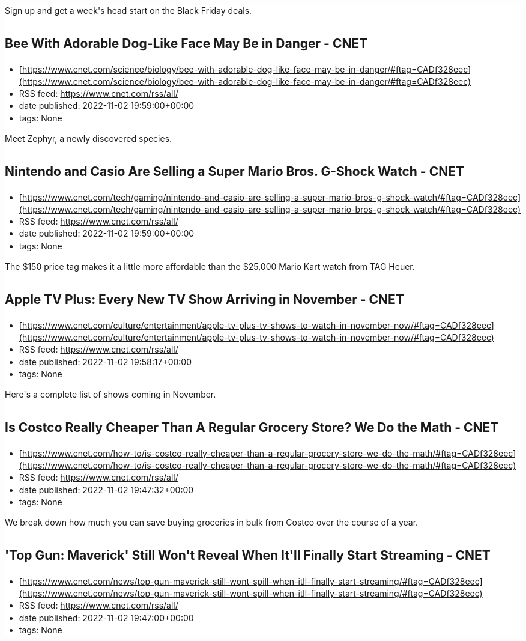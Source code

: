 Sign up and get a week's head start on the Black Friday deals.

## Bee With Adorable Dog-Like Face May Be in Danger     - CNET
 - [https://www.cnet.com/science/biology/bee-with-adorable-dog-like-face-may-be-in-danger/#ftag=CADf328eec](https://www.cnet.com/science/biology/bee-with-adorable-dog-like-face-may-be-in-danger/#ftag=CADf328eec)
 - RSS feed: https://www.cnet.com/rss/all/
 - date published: 2022-11-02 19:59:00+00:00
 - tags: None

Meet Zephyr, a newly discovered species.

## Nintendo and Casio Are Selling a Super Mario Bros. G-Shock Watch     - CNET
 - [https://www.cnet.com/tech/gaming/nintendo-and-casio-are-selling-a-super-mario-bros-g-shock-watch/#ftag=CADf328eec](https://www.cnet.com/tech/gaming/nintendo-and-casio-are-selling-a-super-mario-bros-g-shock-watch/#ftag=CADf328eec)
 - RSS feed: https://www.cnet.com/rss/all/
 - date published: 2022-11-02 19:59:00+00:00
 - tags: None

The $150 price tag makes it a little more affordable than the $25,000 Mario Kart watch from TAG Heuer.

## Apple TV Plus: Every New TV Show Arriving in November     - CNET
 - [https://www.cnet.com/culture/entertainment/apple-tv-plus-tv-shows-to-watch-in-november-now/#ftag=CADf328eec](https://www.cnet.com/culture/entertainment/apple-tv-plus-tv-shows-to-watch-in-november-now/#ftag=CADf328eec)
 - RSS feed: https://www.cnet.com/rss/all/
 - date published: 2022-11-02 19:58:17+00:00
 - tags: None

Here's a complete list of shows coming in November.

## Is Costco Really Cheaper Than A Regular Grocery Store? We Do the Math     - CNET
 - [https://www.cnet.com/how-to/is-costco-really-cheaper-than-a-regular-grocery-store-we-do-the-math/#ftag=CADf328eec](https://www.cnet.com/how-to/is-costco-really-cheaper-than-a-regular-grocery-store-we-do-the-math/#ftag=CADf328eec)
 - RSS feed: https://www.cnet.com/rss/all/
 - date published: 2022-11-02 19:47:32+00:00
 - tags: None

We break down how much you can save buying groceries in bulk from Costco over the course of a year.

## 'Top Gun: Maverick' Still Won't Reveal When It'll Finally Start Streaming     - CNET
 - [https://www.cnet.com/news/top-gun-maverick-still-wont-spill-when-itll-finally-start-streaming/#ftag=CADf328eec](https://www.cnet.com/news/top-gun-maverick-still-wont-spill-when-itll-finally-start-streaming/#ftag=CADf328eec)
 - RSS feed: https://www.cnet.com/rss/all/
 - date published: 2022-11-02 19:47:00+00:00
 - tags: None
